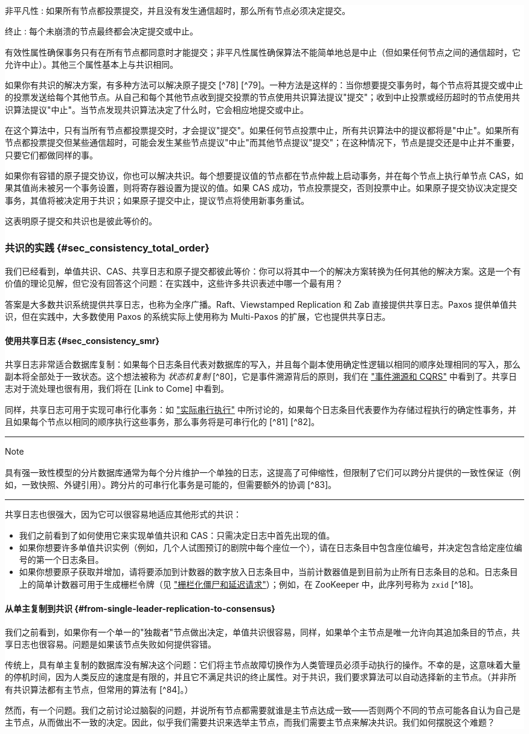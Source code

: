 非平凡性
: 如果所有节点都投票提交，并且没有发生通信超时，那么所有节点必须决定提交。

终止
: 每个未崩溃的节点最终都会决定提交或中止。

有效性属性确保事务只有在所有节点都同意时才能提交；非平凡性属性确保算法不能简单地总是中止（但如果任何节点之间的通信超时，它允许中止）。其他三个属性基本上与共识相同。

如果你有共识的解决方案，有多种方法可以解决原子提交 [^78] [^79]。一种方法是这样的：当你想要提交事务时，每个节点将其提交或中止的投票发送给每个其他节点。从自己和每个其他节点收到提交投票的节点使用共识算法提议"提交"；收到中止投票或经历超时的节点使用共识算法提议"中止"。当节点发现共识算法决定了什么时，它会相应地提交或中止。

在这个算法中，只有当所有节点都投票提交时，才会提议"提交"。如果任何节点投票中止，所有共识算法中的提议都将是"中止"。如果所有节点都投票提交但某些通信超时，可能会发生某些节点提议"中止"而其他节点提议"提交"；在这种情况下，节点是提交还是中止并不重要，只要它们都做同样的事。

如果你有容错的原子提交协议，你也可以解决共识。每个想要提议值的节点都在节点仲裁上启动事务，并在每个节点上执行单节点 CAS，如果其值尚未被另一个事务设置，则将寄存器设置为提议的值。如果 CAS 成功，节点投票提交，否则投票中止。如果原子提交协议决定提交事务，其值将被决定用于共识；如果原子提交中止，提议节点将使用新事务重试。

这表明原子提交和共识也是彼此等价的。

### 共识的实践 {#sec_consistency_total_order}

我们已经看到，单值共识、CAS、共享日志和原子提交都彼此等价：你可以将其中一个的解决方案转换为任何其他的解决方案。这是一个有价值的理论见解，但它没有回答这个问题：在实践中，这些许多共识表述中哪一个最有用？

答案是大多数共识系统提供共享日志，也称为全序广播。Raft、Viewstamped Replication 和 Zab 直接提供共享日志。Paxos 提供单值共识，但在实践中，大多数使用 Paxos 的系统实际上使用称为 Multi-Paxos 的扩展，它也提供共享日志。

#### 使用共享日志 {#sec_consistency_smr}

共享日志非常适合数据库复制：如果每个日志条目代表对数据库的写入，并且每个副本使用确定性逻辑以相同的顺序处理相同的写入，那么副本将全部处于一致状态。这个想法被称为 *状态机复制* [^80]，它是事件溯源背后的原则，我们在 ["事件溯源和 CQRS"](/ch3#sec_datamodels_events) 中看到了。共享日志对于流处理也很有用，我们将在 [Link to Come] 中看到。

同样，共享日志可用于实现可串行化事务：如 ["实际串行执行"](/ch8#sec_transactions_serial) 中所讨论的，如果每个日志条目代表要作为存储过程执行的确定性事务，并且如果每个节点以相同的顺序执行这些事务，那么事务将是可串行化的 [^81] [^82]。

---------

> [!NOTE]
> 具有强一致性模型的分片数据库通常为每个分片维护一个单独的日志，这提高了可伸缩性，但限制了它们可以跨分片提供的一致性保证（例如，一致快照、外键引用）。跨分片的可串行化事务是可能的，但需要额外的协调 [^83]。

--------

共享日志也很强大，因为它可以很容易地适应其他形式的共识：

* 我们之前看到了如何使用它来实现单值共识和 CAS：只需决定日志中首先出现的值。
* 如果你想要许多单值共识实例（例如，几个人试图预订的剧院中每个座位一个），请在日志条目中包含座位编号，并决定包含给定座位编号的第一个日志条目。
* 如果你想要原子获取并增加，请将要添加到计数器的数字放入日志条目中，当前计数器值是到目前为止所有日志条目的总和。日志条目上的简单计数器可用于生成栅栏令牌（见 ["栅栏化僵尸和延迟请求"](/ch9#sec_distributed_fencing_tokens)）；例如，在 ZooKeeper 中，此序列号称为 `zxid` [^18]。

#### 从单主复制到共识 {#from-single-leader-replication-to-consensus}

我们之前看到，如果你有一个单一的"独裁者"节点做出决定，单值共识很容易，同样，如果单个主节点是唯一允许向其追加条目的节点，共享日志也很容易。问题是如果该节点失败如何提供容错。

传统上，具有单主复制的数据库没有解决这个问题：它们将主节点故障切换作为人类管理员必须手动执行的操作。不幸的是，这意味着大量的停机时间，因为人类反应的速度是有限的，并且它不满足共识的终止属性。对于共识，我们要求算法可以自动选择新的主节点。（并非所有共识算法都有主节点，但常用的算法有 [^84]。）

然而，有一个问题。我们之前讨论过脑裂的问题，并说所有节点都需要就谁是主节点达成一致——否则两个不同的节点可能各自认为自己是主节点，从而做出不一致的决定。因此，似乎我们需要共识来选举主节点，而我们需要主节点来解决共识。我们如何摆脱这个难题？
